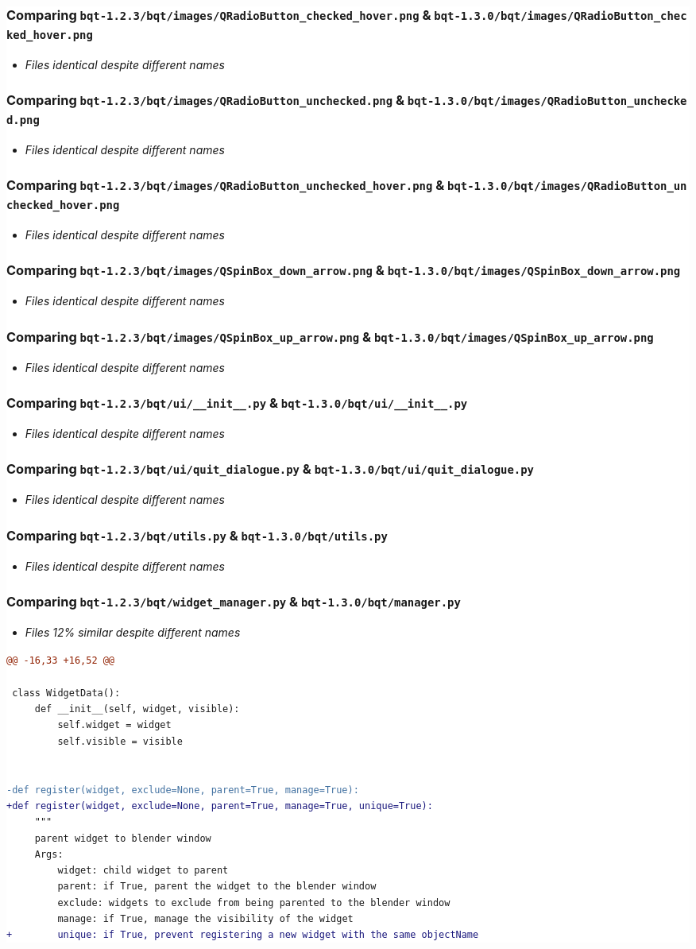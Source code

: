 ### Comparing `bqt-1.2.3/bqt/images/QRadioButton_checked_hover.png` & `bqt-1.3.0/bqt/images/QRadioButton_checked_hover.png`

 * *Files identical despite different names*

### Comparing `bqt-1.2.3/bqt/images/QRadioButton_unchecked.png` & `bqt-1.3.0/bqt/images/QRadioButton_unchecked.png`

 * *Files identical despite different names*

### Comparing `bqt-1.2.3/bqt/images/QRadioButton_unchecked_hover.png` & `bqt-1.3.0/bqt/images/QRadioButton_unchecked_hover.png`

 * *Files identical despite different names*

### Comparing `bqt-1.2.3/bqt/images/QSpinBox_down_arrow.png` & `bqt-1.3.0/bqt/images/QSpinBox_down_arrow.png`

 * *Files identical despite different names*

### Comparing `bqt-1.2.3/bqt/images/QSpinBox_up_arrow.png` & `bqt-1.3.0/bqt/images/QSpinBox_up_arrow.png`

 * *Files identical despite different names*

### Comparing `bqt-1.2.3/bqt/ui/__init__.py` & `bqt-1.3.0/bqt/ui/__init__.py`

 * *Files identical despite different names*

### Comparing `bqt-1.2.3/bqt/ui/quit_dialogue.py` & `bqt-1.3.0/bqt/ui/quit_dialogue.py`

 * *Files identical despite different names*

### Comparing `bqt-1.2.3/bqt/utils.py` & `bqt-1.3.0/bqt/utils.py`

 * *Files identical despite different names*

### Comparing `bqt-1.2.3/bqt/widget_manager.py` & `bqt-1.3.0/bqt/manager.py`

 * *Files 12% similar despite different names*

```diff
@@ -16,33 +16,52 @@
 
 class WidgetData():
     def __init__(self, widget, visible):
         self.widget = widget
         self.visible = visible
 
 
-def register(widget, exclude=None, parent=True, manage=True):
+def register(widget, exclude=None, parent=True, manage=True, unique=True):
     """
     parent widget to blender window
     Args:
         widget: child widget to parent
         parent: if True, parent the widget to the blender window
         exclude: widgets to exclude from being parented to the blender window
         manage: if True, manage the visibility of the widget
+        unique: if True, prevent registering a new widget with the same objectName
```
